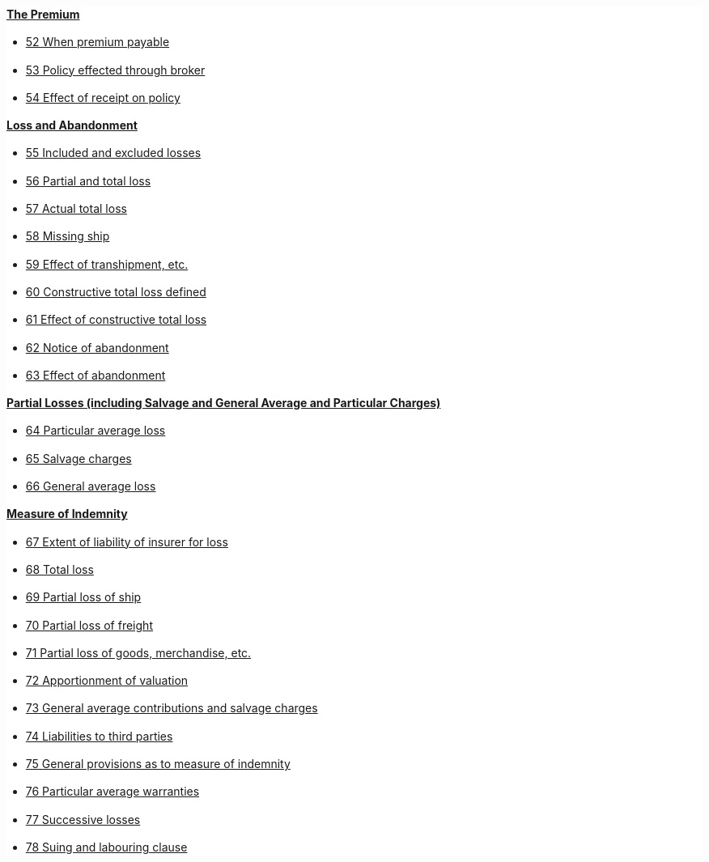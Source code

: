 [**The Premium**](#The-Premium)

- [52 When premium payable](#When-premium-payable)

- [53 Policy effected through broker](#Policy-effected-through-broker)

- [54 Effect of receipt on policy](#Effect-of-receipt-on-policy)

[**Loss and Abandonment**](#Loss-and-Abandonment)

- [55 Included and excluded losses](#Included-and-excluded-losses)

- [56 Partial and total loss](#Partial-and-total-loss)

- [57 Actual total loss](#Actual-total-loss)

- [58 Missing ship](#Missing-ship)

- [59 Effect of transhipment, etc.](#Effect-of-transhipment-etc)

- [60 Constructive total loss defined](#Constructive-total-loss-defined)

- [61 Effect of constructive total loss](#Effect-of-constructive-total-loss)

- [62 Notice of abandonment](#Notice-of-abandonment)

- [63 Effect of abandonment](#Effect-of-abandonment)

[**Partial Losses (including Salvage and General Average and Particular Charges)**](#Partial-Losses)

- [64 Particular average loss](#Particular-average-loss)

- [65 Salvage charges](#Salvage-charges)

- [66 General average loss](#General-average-loss)

[**Measure of Indemnity**](#Measure-of-Indemnity)

- [67 Extent of liability of insurer for loss](#Extent-of-liability-of-insurer-for-loss)

- [68 Total loss](#Total-loss)

- [69 Partial loss of ship](#Partial-loss-of-ship)

- [70 Partial loss of freight](#Partial-loss-of-freight)

- [71 Partial loss of goods, merchandise, etc.](#Partial-loss-of-goods-merchandise-etc)

- [72 Apportionment of valuation](#Apportionment-of-valuation)

- [73 General average contributions and salvage charges](#General-average-contributions-and-salvage-charges)

- [74 Liabilities to third parties](#Liabilities-to-third-parties)

- [75 General provisions as to measure of indemnity](#General-provisions-as-to-measure-of-indemnity)

- [76 Particular average warranties](#Particular-average-warranties)

- [77 Successive losses](#Successive-losses)

- [78 Suing and labouring clause](#Suing-and-labouring-clause)
